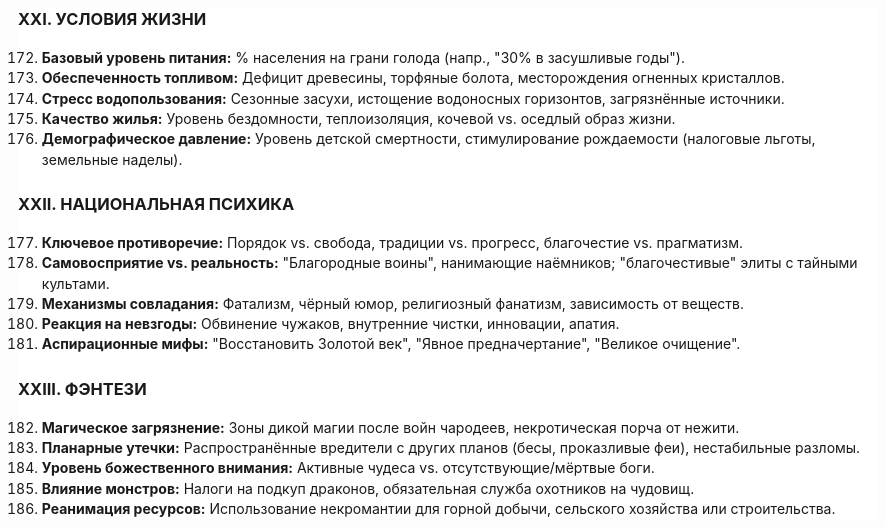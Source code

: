 ### **XXI. УСЛОВИЯ ЖИЗНИ**  
172. **Базовый уровень питания:** % населения на грани голода (напр., "30% в засушливые годы").  
173. **Обеспеченность топливом:** Дефицит древесины, торфяные болота, месторождения огненных кристаллов.  
174. **Стресс водопользования:** Сезонные засухи, истощение водоносных горизонтов, загрязнённые источники.  
175. **Качество жилья:** Уровень бездомности, теплоизоляция, кочевой vs. оседлый образ жизни.  
176. **Демографическое давление:** Уровень детской смертности, стимулирование рождаемости (налоговые льготы, земельные наделы).  

### **XXII. НАЦИОНАЛЬНАЯ ПСИХИКА**  
177. **Ключевое противоречие:** Порядок vs. свобода, традиции vs. прогресс, благочестие vs. прагматизм.  
178. **Самовосприятие vs. реальность:** "Благородные воины", нанимающие наёмников; "благочестивые" элиты с тайными культами.  
179. **Механизмы совладания:** Фатализм, чёрный юмор, религиозный фанатизм, зависимость от веществ.  
180. **Реакция на невзгоды:** Обвинение чужаков, внутренние чистки, инновации, апатия.  
181. **Аспирационные мифы:** "Восстановить Золотой век", "Явное предначертание", "Великое очищение".  

### **XXIII. ФЭНТЕЗИ**  
182. **Магическое загрязнение:** Зоны дикой магии после войн чародеев, некротическая порча от нежити.  
183. **Планарные утечки:** Распространённые вредители с других планов (бесы, проказливые феи), нестабильные разломы.  
184. **Уровень божественного внимания:** Активные чудеса vs. отсутствующие/мёртвые боги.  
185. **Влияние монстров:** Налоги на подкуп драконов, обязательная служба охотников на чудовищ.  
186. **Реанимация ресурсов:** Использование некромантии для горной добычи, сельского хозяйства или строительства.  
